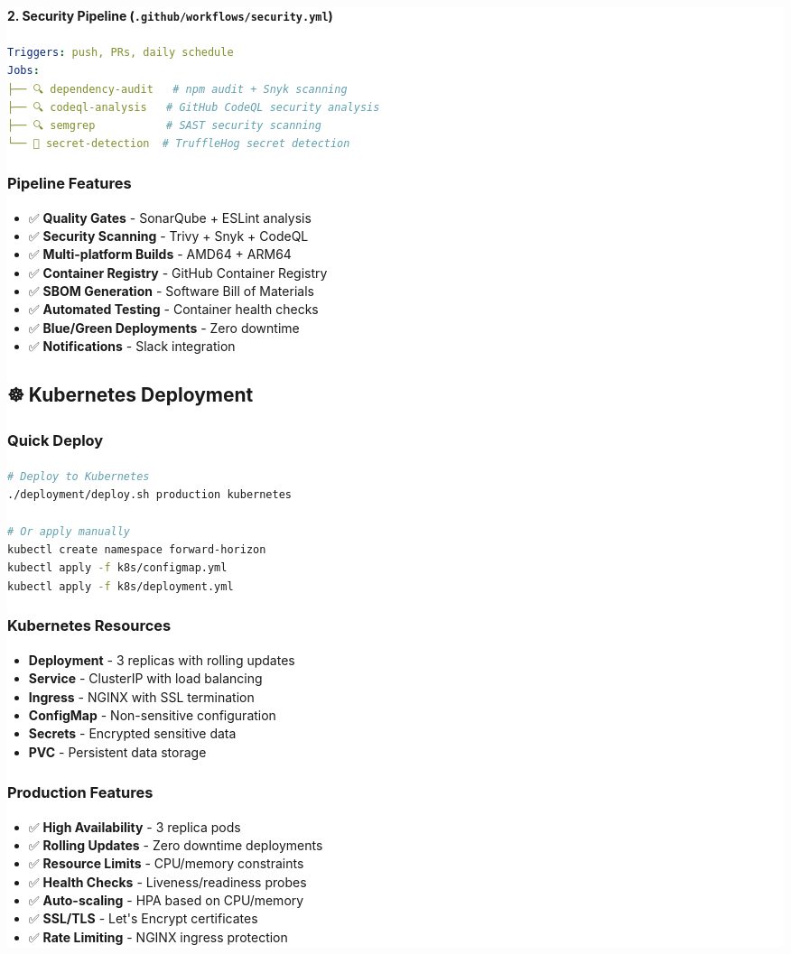 #### 2. Security Pipeline (`.github/workflows/security.yml`)
```yaml
Triggers: push, PRs, daily schedule
Jobs:
├── 🔍 dependency-audit   # npm audit + Snyk scanning
├── 🔍 codeql-analysis   # GitHub CodeQL security analysis  
├── 🔍 semgrep           # SAST security scanning
└── 🔐 secret-detection  # TruffleHog secret detection
```

### Pipeline Features
- ✅ **Quality Gates** - SonarQube + ESLint analysis
- ✅ **Security Scanning** - Trivy + Snyk + CodeQL
- ✅ **Multi-platform Builds** - AMD64 + ARM64
- ✅ **Container Registry** - GitHub Container Registry
- ✅ **SBOM Generation** - Software Bill of Materials
- ✅ **Automated Testing** - Container health checks
- ✅ **Blue/Green Deployments** - Zero downtime
- ✅ **Notifications** - Slack integration

## ☸️ Kubernetes Deployment

### Quick Deploy
```bash
# Deploy to Kubernetes
./deployment/deploy.sh production kubernetes

# Or apply manually
kubectl create namespace forward-horizon
kubectl apply -f k8s/configmap.yml
kubectl apply -f k8s/deployment.yml
```

### Kubernetes Resources
- **Deployment** - 3 replicas with rolling updates
- **Service** - ClusterIP with load balancing  
- **Ingress** - NGINX with SSL termination
- **ConfigMap** - Non-sensitive configuration
- **Secrets** - Encrypted sensitive data
- **PVC** - Persistent data storage

### Production Features
- ✅ **High Availability** - 3 replica pods
- ✅ **Rolling Updates** - Zero downtime deployments
- ✅ **Resource Limits** - CPU/memory constraints
- ✅ **Health Checks** - Liveness/readiness probes
- ✅ **Auto-scaling** - HPA based on CPU/memory
- ✅ **SSL/TLS** - Let's Encrypt certificates
- ✅ **Rate Limiting** - NGINX ingress protection
